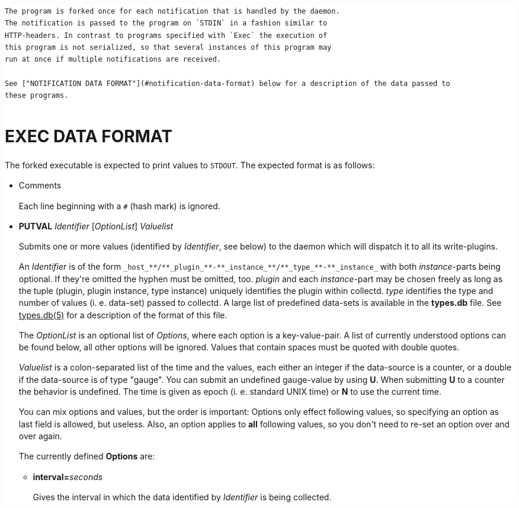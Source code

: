     The program is forked once for each notification that is handled by the daemon.
    The notification is passed to the program on `STDIN` in a fashion similar to
    HTTP-headers. In contrast to programs specified with `Exec` the execution of
    this program is not serialized, so that several instances of this program may
    run at once if multiple notifications are received.

    See ["NOTIFICATION DATA FORMAT"](#notification-data-format) below for a description of the data passed to
    these programs.

# EXEC DATA FORMAT

The forked executable is expected to print values to `STDOUT`. The expected
format is as follows:

- Comments

    Each line beginning with a `#` (hash mark) is ignored.

- **PUTVAL** _Identifier_ \[_OptionList_\] _Valuelist_

    Submits one or more values (identified by _Identifier_, see below) to the
    daemon which will dispatch it to all its write-plugins.

    An _Identifier_ is of the form
    `_host_**/**_plugin_**-**_instance_**/**_type_**-**_instance_` with both
    _instance_-parts being optional. If they're omitted the hyphen must be
    omitted, too. _plugin_ and each _instance_-part may be chosen freely as long
    as the tuple (plugin, plugin instance, type instance) uniquely identifies the
    plugin within collectd. _type_ identifies the type and number of values
    (i. e. data-set) passed to collectd. A large list of predefined
    data-sets is available in the **types.db** file. See [types.db(5)](http://man.he.net/man5/types.db) for a
    description of the format of this file.

    The _OptionList_ is an optional list of _Options_, where each option is a
    key-value-pair. A list of currently understood options can be found below, all
    other options will be ignored. Values that contain spaces must be quoted with
    double quotes.

    _Valuelist_ is a colon-separated list of the time and the values, each either
    an integer if the data-source is a counter, or a double if the data-source is
    of type "gauge". You can submit an undefined gauge-value by using **U**. When
    submitting **U** to a counter the behavior is undefined. The time is given as
    epoch (i. e. standard UNIX time) or **N** to use the current time.

    You can mix options and values, but the order is important: Options only
    effect following values, so specifying an option as last field is allowed, but
    useless. Also, an option applies to **all** following values, so you don't need
    to re-set an option over and over again.

    The currently defined **Options** are:

    - **interval=**_seconds_

        Gives the interval in which the data identified by _Identifier_ is being
        collected.
